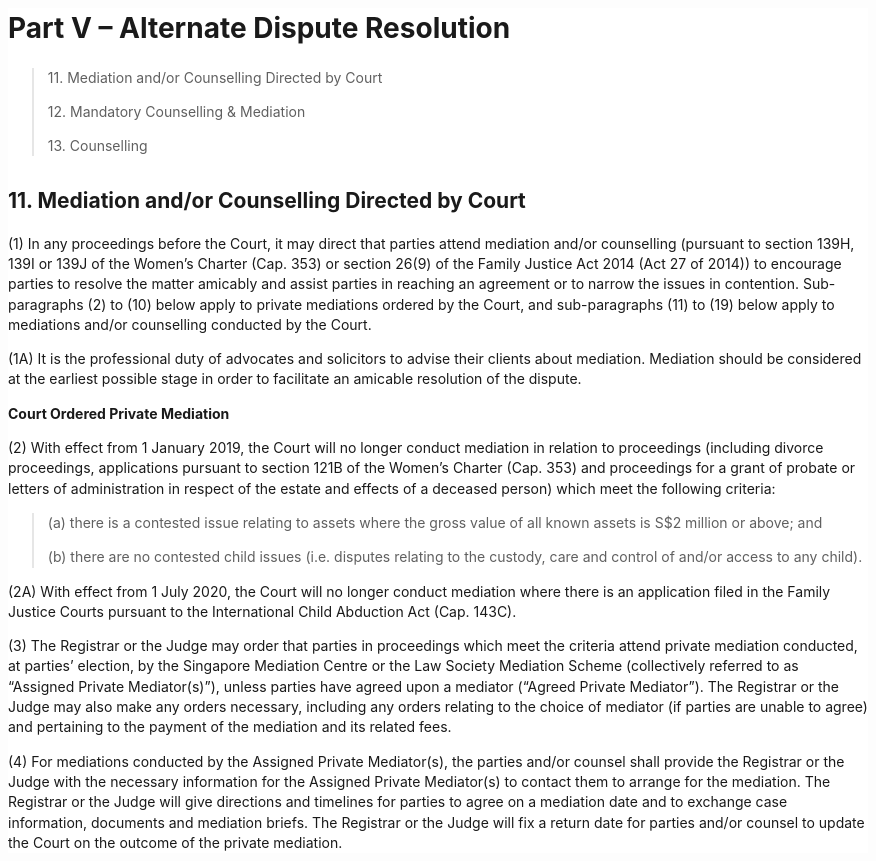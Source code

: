 # Part V – Alternate Dispute Resolution

> 11\. Mediation and/or Counselling Directed by Court
>
> 12\. Mandatory Counselling & Mediation
>
> 13\. Counselling

## 11. Mediation and/or Counselling Directed by Court <a href="#id-11-mediation-andor-counselling-directed-by-court" id="id-11-mediation-andor-counselling-directed-by-court"></a>

(1) In any proceedings before the Court, it may direct that parties attend mediation and/or counselling (pursuant to section 139H, 139I or 139J of the Women’s Charter (Cap. 353) or section 26(9) of the Family Justice Act 2014 (Act 27 of 2014)) to encourage parties to resolve the matter amicably and assist parties in reaching an agreement or to narrow the issues in contention. Sub-paragraphs (2) to (10) below apply to private mediations ordered by the Court, and sub-paragraphs (11) to (19) below apply to mediations and/or counselling conducted by the Court.

(1A) It is the professional duty of advocates and solicitors to advise their clients about mediation. Mediation should be considered at the earliest possible stage in order to facilitate an amicable resolution of the dispute.

**Court Ordered Private Mediation**

(2) With effect from 1 January 2019, the Court will no longer conduct mediation in relation to proceedings (including divorce proceedings, applications pursuant to section 121B of the Women’s Charter (Cap. 353) and proceedings for a grant of probate or letters of administration in respect of the estate and effects of a deceased person) which meet the following criteria:

> (a) there is a contested issue relating to assets where the gross value of all known assets is S$2 million or above; and
>
> (b) there are no contested child issues (i.e. disputes relating to the custody, care and control of and/or access to any child).

(2A) With effect from 1 July 2020, the Court will no longer conduct mediation where there is an application filed in the Family Justice Courts pursuant to the International Child Abduction Act (Cap. 143C).

(3) The Registrar or the Judge may order that parties in proceedings which meet the criteria attend private mediation conducted, at parties’ election, by the Singapore Mediation Centre or the Law Society Mediation Scheme (collectively referred to as “Assigned Private Mediator(s)”), unless parties have agreed upon a mediator (“Agreed Private Mediator”). The Registrar or the Judge may also make any orders necessary, including any orders relating to the choice of mediator (if parties are unable to agree) and pertaining to the payment of the mediation and its related fees.

(4) For mediations conducted by the Assigned Private Mediator(s), the parties and/or counsel shall provide the Registrar or the Judge with the necessary information for the Assigned Private Mediator(s) to contact them to arrange for the mediation. The Registrar or the Judge will give directions and timelines for parties to agree on a mediation date and to exchange case information, documents and mediation briefs. The Registrar or the Judge will fix a return date for parties and/or counsel to update the Court on the outcome of the private mediation.
